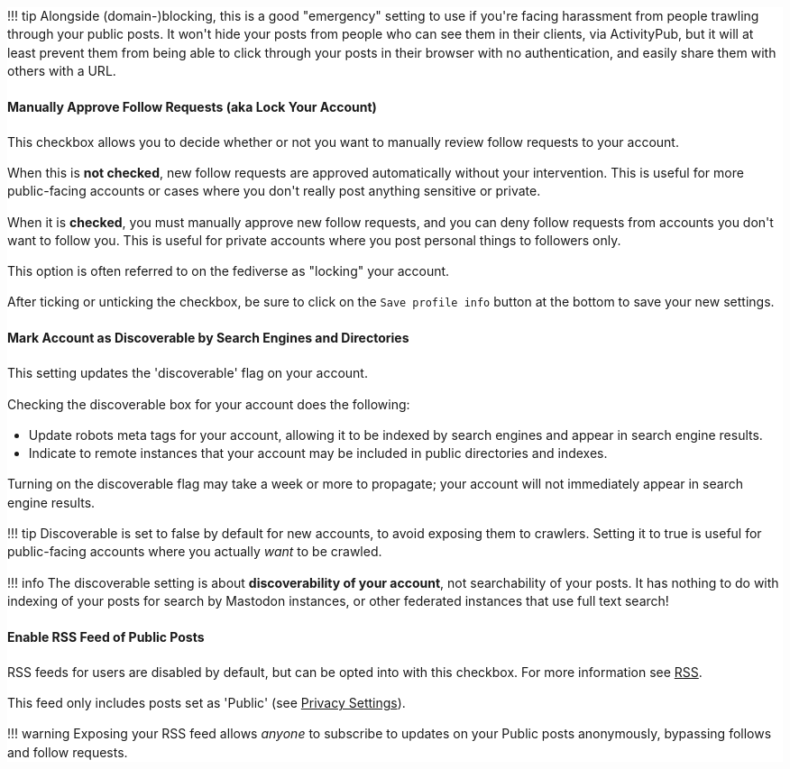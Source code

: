 !!! tip
    Alongside (domain-)blocking, this is a good "emergency" setting to use if you're facing harassment from people trawling through your public posts. It won't hide your posts from people who can see them in their clients, via ActivityPub, but it will at least prevent them from being able to click through your posts in their browser with no authentication, and easily share them with others with a URL.

#### Manually Approve Follow Requests (aka Lock Your Account)

This checkbox allows you to decide whether or not you want to manually review follow requests to your account.

When this is **not checked**, new follow requests are approved automatically without your intervention. This is useful for more public-facing accounts or cases where you don't really post anything sensitive or private.

When it is **checked**, you must manually approve new follow requests, and you can deny follow requests from accounts you don't want to follow you. This is useful for private accounts where you post personal things to followers only.

This option is often referred to on the fediverse as "locking" your account.

After ticking or unticking the checkbox, be sure to click on the `Save profile info` button at the bottom to save your new settings.

#### Mark Account as Discoverable by Search Engines and Directories

This setting updates the 'discoverable' flag on your account.

Checking the discoverable box for your account does the following:

- Update robots meta tags for your account, allowing it to be indexed by search engines and appear in search engine results.
- Indicate to remote instances that your account may be included in public directories and indexes.

Turning on the discoverable flag may take a week or more to propagate; your account will not immediately appear in search engine results.

!!! tip
    Discoverable is set to false by default for new accounts, to avoid exposing them to crawlers. Setting it to true is useful for public-facing accounts where you actually *want* to be crawled.

!!! info
    The discoverable setting is about **discoverability of your account**, not searchability of your posts. It has nothing to do with indexing of your posts for search by Mastodon instances, or other federated instances that use full text search!

#### Enable RSS Feed of Public Posts

RSS feeds for users are disabled by default, but can be opted into with this checkbox. For more information see [RSS](./rss.md).

This feed only includes posts set as 'Public' (see [Privacy Settings](./posts.md#privacy-settings)).

!!! warning
    Exposing your RSS feed allows *anyone* to subscribe to updates on your Public posts anonymously, bypassing follows and follow requests.
